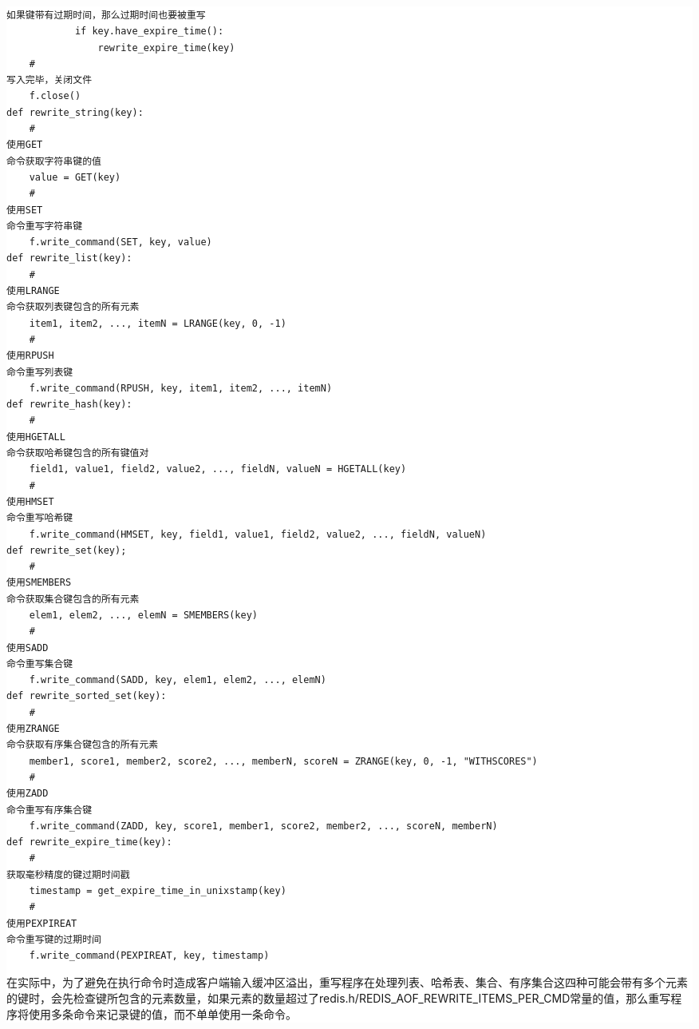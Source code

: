 ```
如果键带有过期时间，那么过期时间也要被重写
            if key.have_expire_time():
                rewrite_expire_time(key)
    # 
写入完毕，关闭文件
    f.close()
def rewrite_string(key):
    # 
使用GET
命令获取字符串键的值
    value = GET(key)
    # 
使用SET
命令重写字符串键
    f.write_command(SET, key, value)
def rewrite_list(key):
    # 
使用LRANGE
命令获取列表键包含的所有元素
    item1, item2, ..., itemN = LRANGE(key, 0, -1)
    # 
使用RPUSH
命令重写列表键
    f.write_command(RPUSH, key, item1, item2, ..., itemN)
def rewrite_hash(key):
    # 
使用HGETALL
命令获取哈希键包含的所有键值对
    field1, value1, field2, value2, ..., fieldN, valueN = HGETALL(key)
    # 
使用HMSET
命令重写哈希键
    f.write_command(HMSET, key, field1, value1, field2, value2, ..., fieldN, valueN)
def rewrite_set(key);
    # 
使用SMEMBERS
命令获取集合键包含的所有元素
    elem1, elem2, ..., elemN = SMEMBERS(key)
    # 
使用SADD
命令重写集合键
    f.write_command(SADD, key, elem1, elem2, ..., elemN)
def rewrite_sorted_set(key):
    # 
使用ZRANGE
命令获取有序集合键包含的所有元素
    member1, score1, member2, score2, ..., memberN, scoreN = ZRANGE(key, 0, -1, "WITHSCORES")
    # 
使用ZADD
命令重写有序集合键
    f.write_command(ZADD, key, score1, member1, score2, member2, ..., scoreN, memberN)
def rewrite_expire_time(key):
    # 
获取毫秒精度的键过期时间戳
    timestamp = get_expire_time_in_unixstamp(key)
    # 
使用PEXPIREAT
命令重写键的过期时间
    f.write_command(PEXPIREAT, key, timestamp)
```
在实际中，为了避免在执行命令时造成客户端输入缓冲区溢出，重写程序在处理列表、哈希表、集合、有序集合这四种可能会带有多个元素的键时，会先检查键所包含的元素数量，如果元素的数量超过了redis.h/REDIS_AOF_REWRITE_ITEMS_PER_CMD常量的值，那么重写程序将使用多条命令来记录键的值，而不单单使用一条命令。
